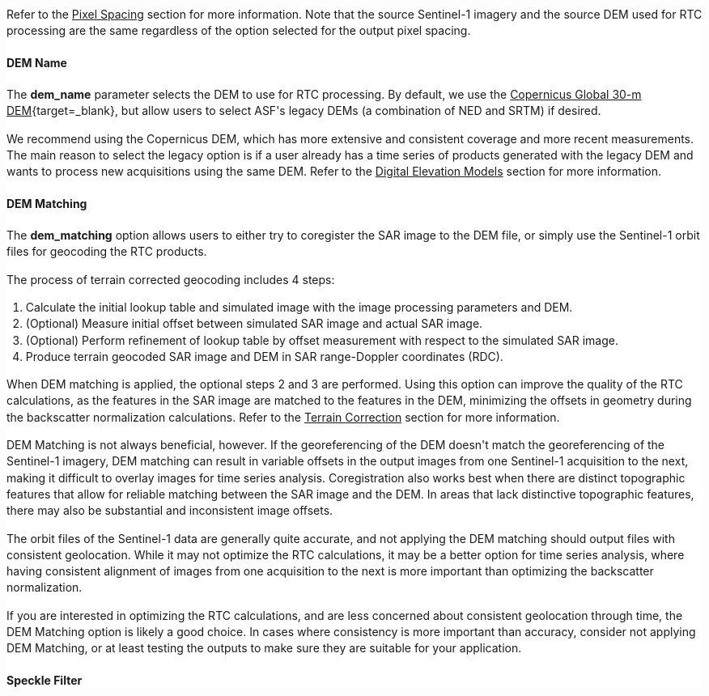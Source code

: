 Refer to the [Pixel Spacing](#pixel-spacing "Jump to Pixel Spacing section in document") section for more information. Note that the source Sentinel-1 imagery and the source DEM used for RTC processing are the same regardless of the option selected for the output pixel spacing.

#### DEM Name

The **dem_name** parameter selects the DEM to use for RTC processing. By default, we use the [Copernicus Global 30-m DEM](https://spacedata.copernicus.eu/collections/copernicus-digital-elevation-model "Copernicus DEM" ){target=_blank}, but allow users to select ASF's legacy DEMs (a combination of NED and SRTM) if desired. 

We recommend using the Copernicus DEM, which has more extensive and consistent coverage and more recent measurements. The main reason to select the legacy option is if a user already has a time series of products generated with the legacy DEM and wants to process new acquisitions using the same DEM. Refer to the [Digital Elevation Models](#digital-elevation-models "Jump to DEM section in document") section for more information.

#### DEM Matching

The **dem_matching** option allows users to either try to coregister the SAR image to the DEM file, or simply use the Sentinel-1 orbit files for geocoding the RTC products.

The process of terrain corrected geocoding includes 4 steps:

1. Calculate the initial lookup table and simulated image with the image processing parameters and DEM.
2. (Optional) Measure initial offset between simulated SAR image and actual SAR image. 
3. (Optional) Perform refinement of lookup table by offset measurement with respect to the simulated SAR image. 
4. Produce terrain geocoded SAR image and DEM in SAR range-Doppler coordinates (RDC). 

When DEM matching is applied, the optional steps 2 and 3 are performed. Using this option can improve the quality of the RTC calculations, as the features in the SAR image are matched to the features in the DEM, minimizing the offsets in geometry during the backscatter normalization calculations. Refer to the [Terrain Correction](#terrain-correction "Jump to the Terrain Correction section of document") section for more information.

DEM Matching is not always beneficial, however. If the georeferencing of the DEM doesn't match the georeferencing of the Sentinel-1 imagery, DEM matching can result in variable offsets in the output images from one Sentinel-1 acquisition to the next, making it difficult to overlay images for time series analysis. Coregistration also works best when there are distinct topographic features that allow for reliable matching between the SAR image and the DEM. In areas that lack distinctive topographic features, there may also be substantial and inconsistent image offsets.

The orbit files of the Sentinel-1 data are generally quite accurate, and not applying the DEM matching should output files with consistent geolocation. While it may not optimize the RTC calculations, it may be a better option for time series analysis, where having consistent alignment of images from one acquisition to the next is more important than optimizing the backscatter normalization. 

If you are interested in optimizing the RTC calculations, and are less concerned about consistent geolocation through time, the DEM Matching option is likely a good choice. In cases where consistency is more important than accuracy, consider not applying DEM Matching, or at least testing the outputs to make sure they are suitable for your application.

#### Speckle Filter
